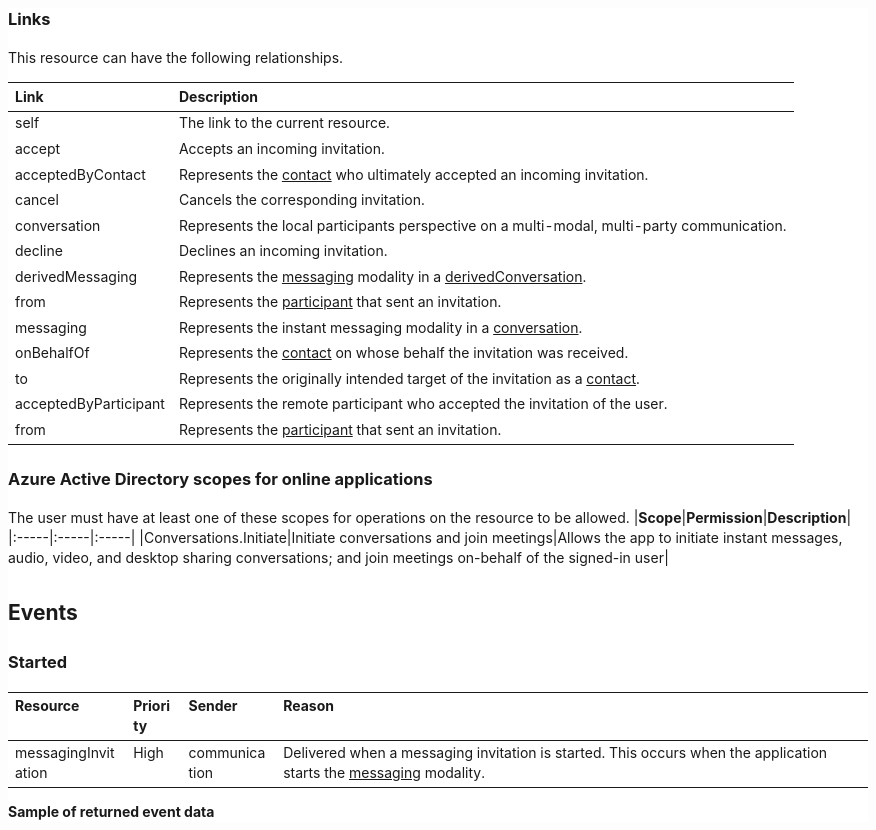 ### Links



This resource can have the following relationships.

|**Link**|**Description**|
|:-----|:-----|
|self|The link to the current resource.|
|accept|Accepts an incoming invitation.|
|acceptedByContact|Represents the [contact](contact_ref.md) who ultimately accepted an incoming invitation.|
|cancel|Cancels the corresponding invitation.|
|conversation|Represents the local participants perspective on a multi-modal, multi-party communication.|
|decline|Declines an incoming invitation.|
|derivedMessaging|Represents the [messaging](messaging_ref.md) modality in a [derivedConversation](derivedConversation_ref.md).|
|from|Represents the [participant](participant_ref.md) that sent an invitation.|
|messaging|Represents the instant messaging modality in a [conversation](conversation_ref.md).|
|onBehalfOf|Represents the [contact](contact_ref.md) on whose behalf the invitation was received.|
|to|Represents the originally intended target of the invitation as a [contact](contact_ref.md).|
|acceptedByParticipant|Represents the remote participant who accepted the invitation of the user.|
|from|Represents the [participant](participant_ref.md) that sent an invitation.|

### Azure Active Directory scopes for online applications



The user must have at least one of these scopes for operations on the resource to be allowed.
|**Scope**|**Permission**|**Description**|
|:-----|:-----|:-----|
|Conversations.Initiate|Initiate conversations and join meetings|Allows the app to initiate instant messages, audio, video, and desktop sharing conversations; and join meetings on-behalf of the signed-in user|

## Events
<a name="sectionSection2"></a>

### Started



|**Resource**|**Priority**|**Sender**|**Reason**|
|:-----|:-----|:-----|:-----|
|messagingInvitation|High|communication|Delivered when a messaging invitation is started. This occurs when the application starts the [messaging](messaging_ref.md) modality.|

**Sample of returned event data**
